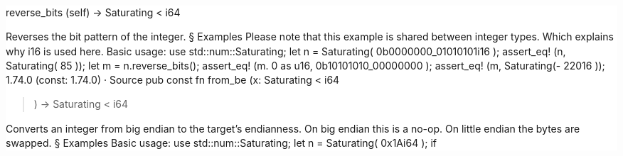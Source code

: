 reverse_bits
(self) ->
Saturating
<
i64
>
Reverses the bit pattern of the integer.
§
Examples
Please note that this example is shared between integer types.
Which explains why
i16
is used here.
Basic usage:
use
std::num::Saturating;
let
n = Saturating(
0b0000000_01010101i16
);
assert_eq!
(n, Saturating(
85
));
let
m = n.reverse_bits();
assert_eq!
(m.
0
as
u16,
0b10101010_00000000
);
assert_eq!
(m, Saturating(-
22016
));
1.74.0 (const: 1.74.0)
·
Source
pub const fn
from_be
(x:
Saturating
<
i64
>) ->
Saturating
<
i64
>
Converts an integer from big endian to the target’s endianness.
On big endian this is a no-op. On little endian the bytes are
swapped.
§
Examples
Basic usage:
use
std::num::Saturating;
let
n = Saturating(
0x1Ai64
);
if